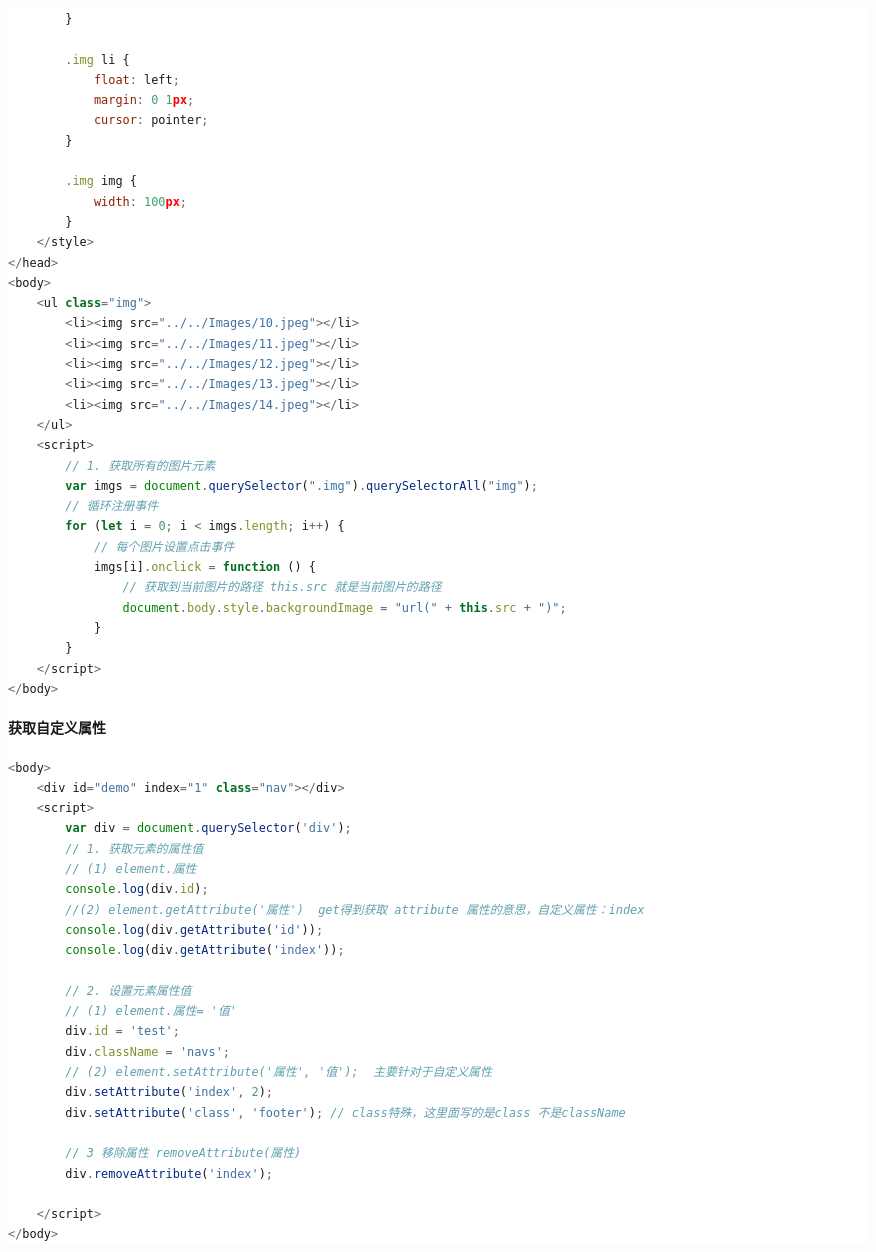 ```js
        }

        .img li {
            float: left;
            margin: 0 1px;
            cursor: pointer;
        }

        .img img {
            width: 100px;
        }
    </style>
</head>
<body>
    <ul class="img">
        <li><img src="../../Images/10.jpeg"></li>
        <li><img src="../../Images/11.jpeg"></li>
        <li><img src="../../Images/12.jpeg"></li>
        <li><img src="../../Images/13.jpeg"></li>
        <li><img src="../../Images/14.jpeg"></li>
    </ul>
    <script>
        // 1. 获取所有的图片元素
        var imgs = document.querySelector(".img").querySelectorAll("img");
        // 循环注册事件
        for (let i = 0; i < imgs.length; i++) {
            // 每个图片设置点击事件
            imgs[i].onclick = function () {
                // 获取到当前图片的路径 this.src 就是当前图片的路径
                document.body.style.backgroundImage = "url(" + this.src + ")";
            }
        }
    </script>
</body>
```

#### 获取自定义属性

```js
<body>
    <div id="demo" index="1" class="nav"></div>
    <script>
        var div = document.querySelector('div');
        // 1. 获取元素的属性值
        // (1) element.属性
        console.log(div.id);
        //(2) element.getAttribute('属性')  get得到获取 attribute 属性的意思，自定义属性：index
        console.log(div.getAttribute('id'));
        console.log(div.getAttribute('index'));

        // 2. 设置元素属性值
        // (1) element.属性= '值'
        div.id = 'test';
        div.className = 'navs';
        // (2) element.setAttribute('属性', '值');  主要针对于自定义属性
        div.setAttribute('index', 2);
        div.setAttribute('class', 'footer'); // class特殊，这里面写的是class 不是className

        // 3 移除属性 removeAttribute(属性) 
        div.removeAttribute('index');

    </script>
</body>
```